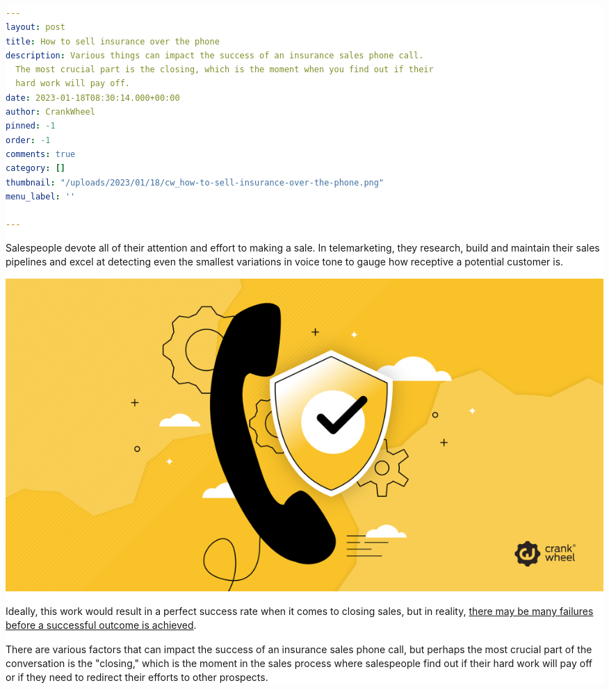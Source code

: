 ```yaml
---
layout: post
title: How to sell insurance over the phone
description: Various things can impact the success of an insurance sales phone call.
  The most crucial part is the closing, which is the moment when you find out if their
  hard work will pay off.
date: 2023-01-18T08:30:14.000+00:00
author: CrankWheel
pinned: -1
order: -1
comments: true
category: []
thumbnail: "/uploads/2023/01/18/cw_how-to-sell-insurance-over-the-phone.png"
menu_label: ''

---
```

Salespeople devote all of their attention and effort to making a sale. In telemarketing, they research, build and maintain their sales pipelines and excel at detecting even the smallest variations in voice tone to gauge how receptive a potential customer is.

![How to sell insurance over the phone](/uploads/2023/01/18/cw_how-to-sell-insurance-over-the-phone.png)

Ideally, this work would result in a perfect success rate when it comes to closing sales, but in reality, [there may be many failures before a successful outcome is achieved](https://www.saleshacker.com/overcoming-sales-rejection/).

There are various factors that can impact the success of an insurance sales phone call, but perhaps the most crucial part of the conversation is the "closing," which is the moment in the sales process where salespeople find out if their hard work will pay off or if they need to redirect their efforts to other prospects.
